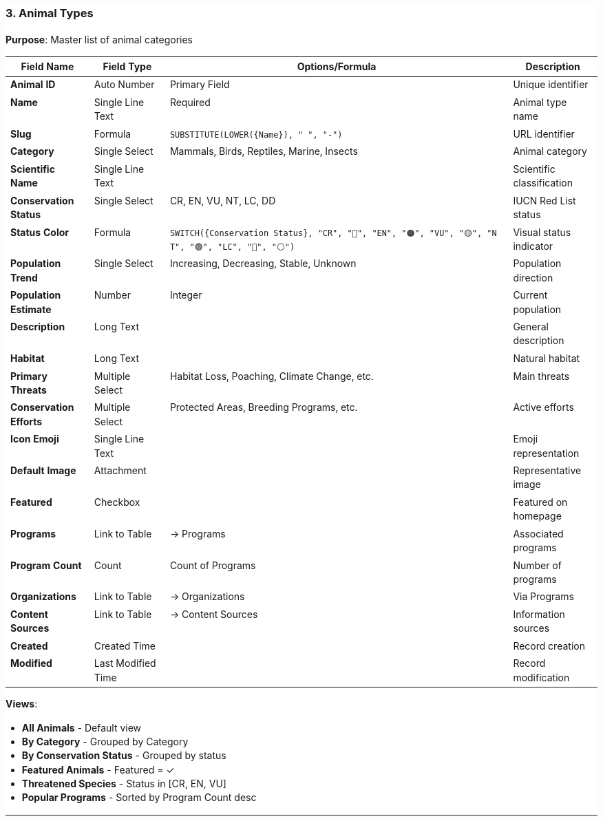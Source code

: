 
### **3. Animal Types**
**Purpose**: Master list of animal categories

| Field Name | Field Type | Options/Formula | Description |
|------------|------------|-----------------|-------------|
| **Animal ID** | Auto Number | Primary Field | Unique identifier |
| **Name** | Single Line Text | Required | Animal type name |
| **Slug** | Formula | `SUBSTITUTE(LOWER({Name}), " ", "-")` | URL identifier |
| **Category** | Single Select | Mammals, Birds, Reptiles, Marine, Insects | Animal category |
| **Scientific Name** | Single Line Text | | Scientific classification |
| **Conservation Status** | Single Select | CR, EN, VU, NT, LC, DD | IUCN Red List status |
| **Status Color** | Formula | `SWITCH({Conservation Status}, "CR", "🔴", "EN", "🟠", "VU", "🟡", "NT", "🟢", "LC", "🔵", "⚪")` | Visual status indicator |
| **Population Trend** | Single Select | Increasing, Decreasing, Stable, Unknown | Population direction |
| **Population Estimate** | Number | Integer | Current population |
| **Description** | Long Text | | General description |
| **Habitat** | Long Text | | Natural habitat |
| **Primary Threats** | Multiple Select | Habitat Loss, Poaching, Climate Change, etc. | Main threats |
| **Conservation Efforts** | Multiple Select | Protected Areas, Breeding Programs, etc. | Active efforts |
| **Icon Emoji** | Single Line Text | | Emoji representation |
| **Default Image** | Attachment | | Representative image |
| **Featured** | Checkbox | | Featured on homepage |
| **Programs** | Link to Table | → Programs | Associated programs |
| **Program Count** | Count | Count of Programs | Number of programs |
| **Organizations** | Link to Table | → Organizations | Via Programs |
| **Content Sources** | Link to Table | → Content Sources | Information sources |
| **Created** | Created Time | | Record creation |
| **Modified** | Last Modified Time | | Record modification |

**Views**:
- **All Animals** - Default view
- **By Category** - Grouped by Category
- **By Conservation Status** - Grouped by status
- **Featured Animals** - Featured = ✓
- **Threatened Species** - Status in [CR, EN, VU]
- **Popular Programs** - Sorted by Program Count desc

---